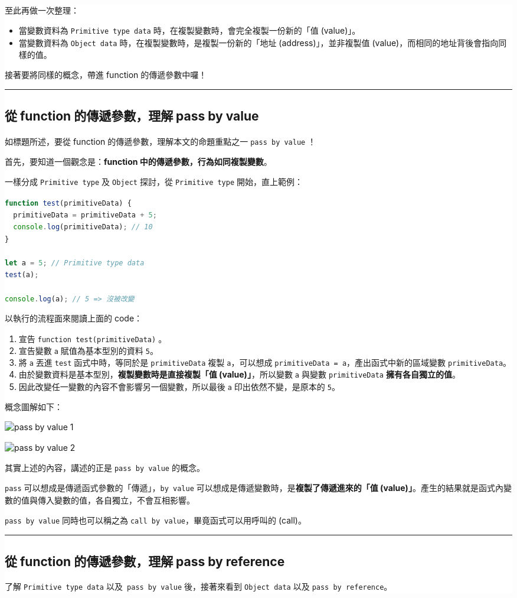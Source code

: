 至此再做一次整理：

- 當變數資料為 `Primitive type data` 時，在複製變數時，會完全複製一份新的「值 (value)」。
- 當變數資料為 `Object data` 時，在複製變數時，是複製一份新的「地址 (address)」，並非複製值 (value)，而相同的地址背後會指向同樣的值。

接著要將同樣的概念，帶進 function 的傳遞參數中囉！

---

## 從 function 的傳遞參數，理解 pass by value

如標題所述，要從 function 的傳遞參數，理解本文的命題重點之一 `pass by value` ！

首先，要知道一個觀念是：**function 中的傳遞參數，行為如同複製變數**。

一樣分成 `Primitive type` 及 `Object` 探討，從 `Primitive type` 開始，直上範例：

```javascript
function test(primitiveData) {
  primitiveData = primitiveData + 5;
  console.log(primitiveData); // 10
}

let a = 5; // Primitive type data
test(a);

console.log(a); // 5 => 沒被改變
```

以執行的流程面來閱讀上面的 code：

1. 宣告 `function test(primitiveData)` 。
2. 宣告變數 `a` 賦值為基本型別的資料 `5`。
3. 將 `a` 丟進 `test` 函式中時，等同於是 `primitiveData` 複製 `a`，可以想成 `primitiveData = a`，產出函式中新的區域變數 `primitiveData`。
4. 由於變數資料是基本型別，**複製變數時是直接複製「值 (value)」**，所以變數 `a` 與變數 `primitiveData` **擁有各自獨立的值**。
5. 因此改變任一變數的內容不會影響另一個變數，所以最後 `a` 印出依然不變，是原本的 `5`。

概念圖解如下：

![pass by value 1](/images/articles/javascript-pass-by-value-pass-by-reference-pass-by-sharing/07.png)

![pass by value 2](/images/articles/javascript-pass-by-value-pass-by-reference-pass-by-sharing/08.png)

其實上述的內容，講述的正是 `pass by value` 的概念。

`pass` 可以想成是傳遞函式參數的「傳遞」，`by value` 可以想成是傳遞變數時，是**複製了傳遞進來的「值 (value)」**。產生的結果就是函式內變數的值與傳入變數的值，各自獨立，不會互相影響。

`pass by value` 同時也可以稱之為 `call by value`，畢竟函式可以用呼叫的 (call)。

---

## 從 function 的傳遞參數，理解 pass by reference

了解 `Primitive type data` 以及` pass by value` 後，接著來看到 `Object data` 以及 `pass by reference`。
